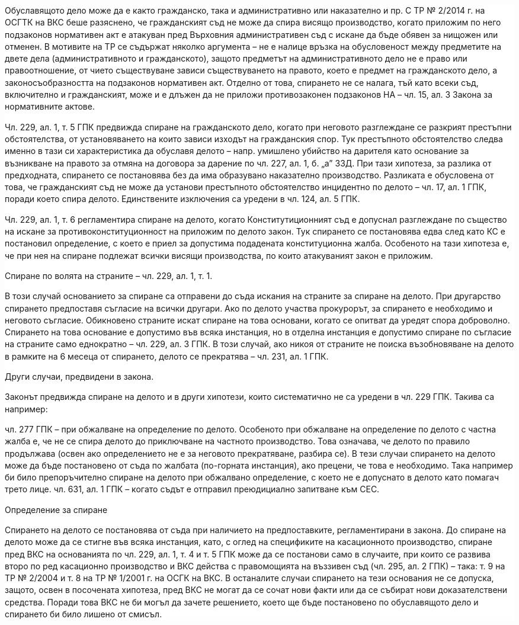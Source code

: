 Обуславящото дело може да е както гражданско, така и административно или наказателно и пр. С ТР № 2/2014 г. на ОСГТК на ВКС беше разяснено, че гражданският съд не може да спира висящо производство, когато приложим по него подзаконов нормативен акт е атакуван пред Върховния административен съд с искане да бъде обявен за нищожен или отменен. В мотивите на ТР се съдържат няколко аргумента – не е налице връзка на обусловеност между предметите на двете дела (административното и гражданското), защото предметът на административното дело не е право или правоотношение, от чието съществуване зависи съществуването на правото, което е предмет на гражданското дело, а законосъобразността на подзаконов нормативен акт. Отделно от това, спирането не се налага, тъй като всеки съд, включително и гражданският, може и е длъжен да не приложи противозаконен подзаконов НА – чл. 15, ал. 3 Закона за нормативните актове.

Чл. 229, ал. 1, т. 5 ГПК предвижда спиране на гражданското дело, когато при неговото разглеждане се разкрият престъпни обстоятелства, от установяването на които зависи изходът на гражданския спор. Тук престъпното обстоятелство следва именно в тази си характеристика да обуславя делото – напр. умишлено убийство на дарителя като основание за възникване на правото за отмяна на договора за дарение по чл. 227, ал. 1, б. „а” ЗЗД. При тази хипотеза, за разлика от предходната, спирането се постановява без да има образувано наказателно производство. Разликата е обусловена от това, че гражданският съд не може да установи престъпното обстоятелство инцидентно по делото – чл. 17, ал. 1 ГПК, поради което спира делото. Единствените изключения са уредени в чл. 124, ал. 5 ГПК.  

Чл. 229, ал. 1, т. 6 регламентира спиране на делото, когато Конститутиционният съд е допуснал разглеждане по същество на искане за противоконституционност на приложим по делото закон. Тук спирането се постановява едва след като КС е постановил определение, с което е приел за допустима подадената конституционна жалба. Особеното на тази хипотеза е, че при нея на спиране подлежат всички висящи производства, по които атакуваният закон е приложим.  

Спиране по волята на страните – чл. 229, ал. 1, т. 1.  

В този случай основанието за спиране са отправени до съда искания на страните за спиране на делото. При другарство спирането предпоставя съгласие на всички другари. Ако по делото участва прокурорът, за спирането е необходимо и неговото съгласие. Обикновено страните искат спиране на това основани, когато се опитват да уредят спора доброволно. Спирането на това основание е допустимо във всяка инстанция, но в отделна инстанция е допустимо спиране по съгласие на страните само еднократно – чл. 229, ал. 3 ГПК. В този случай, ако никоя от страните не поиска възобновяване на делото в рамките на 6 месеца от спирането, делото се прекратява – чл. 231, ал. 1 ГПК.  

Други случаи, предвидени в закона.  

Законът предвижда спиране на делото и в други хипотези, които систематично не са уредени в чл. 229 ГПК. Такива са например: 

чл. 277 ГПК – при обжалване на определение по делото. Особеното при обжалване на определение по делото с частна жалба е, че не се спира делото до приключване на частното производство. Това означава, че делото по правило продължава (освен ако определението не е за неговото прекратяване, разбира се). В тези случаи спирането на делото може да бъде постановено от съда по жалбата (по-горната инстанция), ако прецени, че това е необходимо. Така например би било препоръчително спиране на делото при обжалвано определение, с което не е допуснато в делото като помагач трето лице.  чл. 631, ал. 1 ГПК – когато съдът е отправил преюдициално запитване към СЕС.   

Определение за спиране 

Спирането на делото се постановява от съда при наличието на предпоставките, регламентирани в закона. До спиране на делото може да се стигне във всяка инстанция, като, с оглед на спецификите на касационното производство, спиране пред ВКС на основанията по чл. 229, ал. 1, т. 4 и т. 5 ГПК може да се постанови само в случаите, при които се развива второ по ред касационно производство и ВКС действа с правомощията на въззивен съд (чл. 295, ал. 2 ГПК) – така: т. 9 на ТР № 2/2004 и т. 8 на ТР № 1/2001 г. на ОСГК на ВКС. В останалите случаи спирането на тези основания не се допуска, защото, освен в посочената хипотеза, пред ВКС не могат да се сочат нови факти или да се събират нови доказателствени средства. Поради това ВКС не би могъл да зачете решението, което ще бъде постановено по обуславящото дело и спирането би било лишено от смисъл.  	
